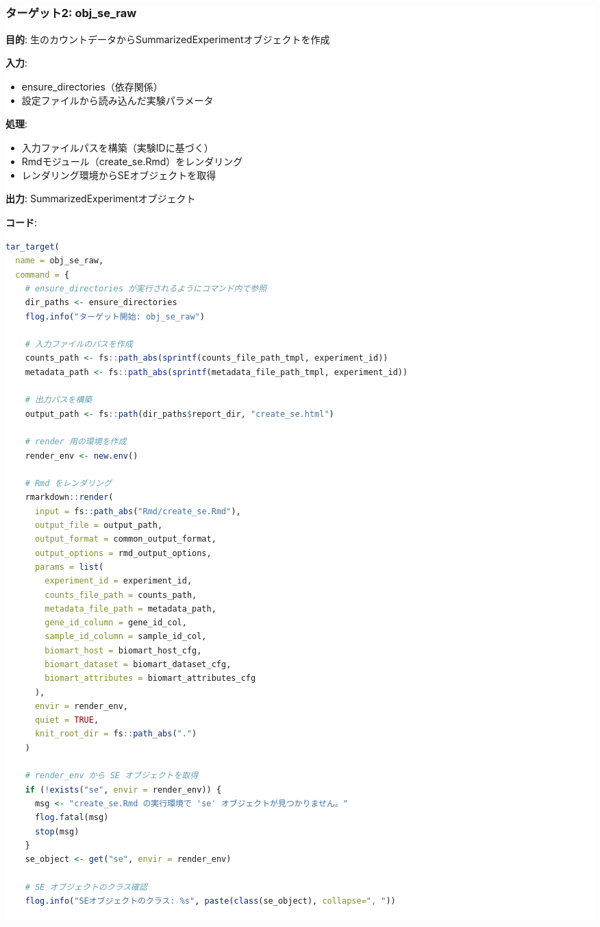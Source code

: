 ### ターゲット2: obj_se_raw
**目的**: 生のカウントデータからSummarizedExperimentオブジェクトを作成

**入力**: 
- ensure_directories（依存関係）
- 設定ファイルから読み込んだ実験パラメータ

**処理**:
- 入力ファイルパスを構築（実験IDに基づく）
- Rmdモジュール（create_se.Rmd）をレンダリング
- レンダリング環境からSEオブジェクトを取得

**出力**: SummarizedExperimentオブジェクト

**コード**:
```r
tar_target(
  name = obj_se_raw,
  command = {
    # ensure_directories が実行されるようにコマンド内で参照
    dir_paths <- ensure_directories
    flog.info("ターゲット開始: obj_se_raw")

    # 入力ファイルのパスを作成
    counts_path <- fs::path_abs(sprintf(counts_file_path_tmpl, experiment_id))
    metadata_path <- fs::path_abs(sprintf(metadata_file_path_tmpl, experiment_id))
    
    # 出力パスを構築
    output_path <- fs::path(dir_paths$report_dir, "create_se.html")
    
    # render 用の環境を作成
    render_env <- new.env()
    
    # Rmd をレンダリング
    rmarkdown::render(
      input = fs::path_abs("Rmd/create_se.Rmd"),
      output_file = output_path,
      output_format = common_output_format,
      output_options = rmd_output_options,
      params = list(
        experiment_id = experiment_id,
        counts_file_path = counts_path,
        metadata_file_path = metadata_path,
        gene_id_column = gene_id_col,
        sample_id_column = sample_id_col,
        biomart_host = biomart_host_cfg,
        biomart_dataset = biomart_dataset_cfg,
        biomart_attributes = biomart_attributes_cfg
      ),
      envir = render_env,
      quiet = TRUE,
      knit_root_dir = fs::path_abs(".")
    )
    
    # render_env から SE オブジェクトを取得
    if (!exists("se", envir = render_env)) {
      msg <- "create_se.Rmd の実行環境で 'se' オブジェクトが見つかりません。"
      flog.fatal(msg)
      stop(msg)
    }
    se_object <- get("se", envir = render_env)
    
    # SE オブジェクトのクラス確認
    flog.info("SEオブジェクトのクラス: %s", paste(class(se_object), collapse=", "))
    
```